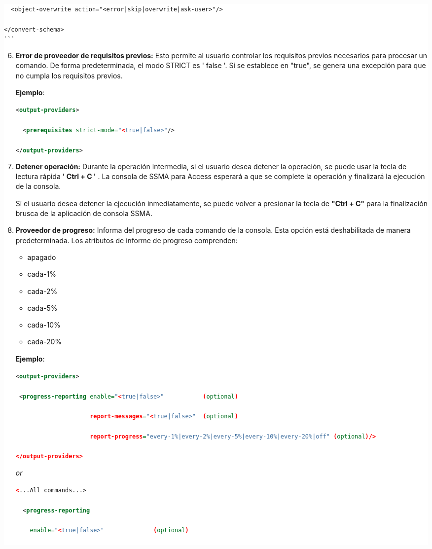       <object-overwrite action="<error|skip|overwrite|ask-user>"/>  
  
    </convert-schema>  
    ```  
  
6.  **Error de proveedor de requisitos previos:** Esto permite al usuario controlar los requisitos previos necesarios para procesar un comando. De forma predeterminada, el modo STRICT es ' false '. Si se establece en "true", se genera una excepción para que no cumpla los requisitos previos.  
  
    **Ejemplo**:  
  
    ```xml  
    <output-providers>  
  
      <prerequisites strict-mode="<true|false>"/>  
  
    </output-providers>  
    ```  
  
7.  **Detener operación:** Durante la operación intermedia, si el usuario desea detener la operación, se puede usar la tecla de lectura rápida **' Ctrl + C '** . La consola de SSMA para Access esperará a que se complete la operación y finalizará la ejecución de la consola.  
  
    Si el usuario desea detener la ejecución inmediatamente, se puede volver a presionar la tecla de **"Ctrl + C"** para la finalización brusca de la aplicación de consola SSMA.  
  
8.  **Proveedor de progreso:** Informa del progreso de cada comando de la consola. Esta opción está deshabilitada de manera predeterminada. Los atributos de informe de progreso comprenden:  
  
    -   apagado  
  
    -   cada-1%  
  
    -   cada-2%  
  
    -   cada-5%  
  
    -   cada-10%  
  
    -   cada-20%  
  
    **Ejemplo**:  
  
    ```xml  
    <output-providers>  
  
     <progress-reporting enable="<true|false>"           (optional)  
  
                         report-messages="<true|false>"  (optional)  
  
                         report-progress="every-1%|every-2%|every-5%|every-10%|every-20%|off" (optional)/>  
  
    </output-providers>  
    ```  
    *or*  
  
    ```xml  
    <...All commands...>  
  
      <progress-reporting  
  
        enable="<true|false>"              (optional)  
  